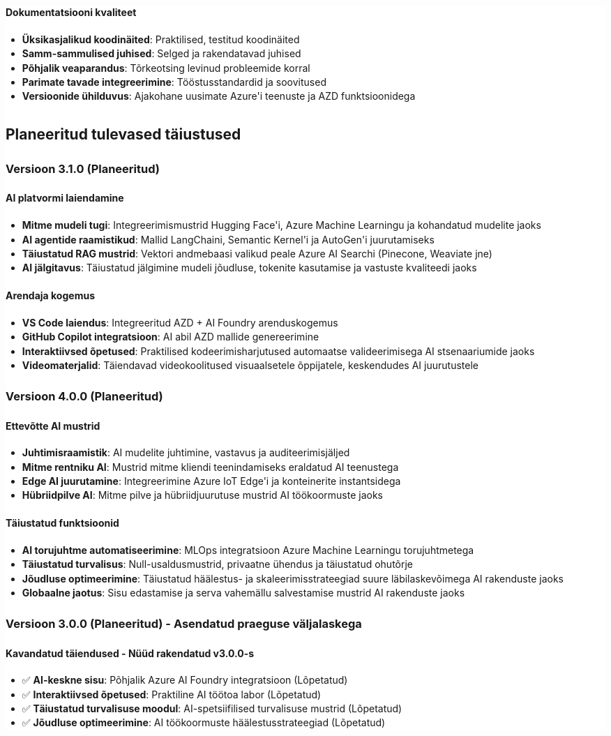 #### Dokumentatsiooni kvaliteet
- **Üksikasjalikud koodinäited**: Praktilised, testitud koodinäited
- **Samm-sammulised juhised**: Selged ja rakendatavad juhised
- **Põhjalik veaparandus**: Tõrkeotsing levinud probleemide korral
- **Parimate tavade integreerimine**: Tööstusstandardid ja soovitused
- **Versioonide ühilduvus**: Ajakohane uusimate Azure'i teenuste ja AZD funktsioonidega

## Planeeritud tulevased täiustused

### Versioon 3.1.0 (Planeeritud)
#### AI platvormi laiendamine
- **Mitme mudeli tugi**: Integreerimismustrid Hugging Face'i, Azure Machine Learningu ja kohandatud mudelite jaoks
- **AI agentide raamistikud**: Mallid LangChaini, Semantic Kernel'i ja AutoGen'i juurutamiseks
- **Täiustatud RAG mustrid**: Vektori andmebaasi valikud peale Azure AI Searchi (Pinecone, Weaviate jne)
- **AI jälgitavus**: Täiustatud jälgimine mudeli jõudluse, tokenite kasutamise ja vastuste kvaliteedi jaoks

#### Arendaja kogemus
- **VS Code laiendus**: Integreeritud AZD + AI Foundry arenduskogemus
- **GitHub Copilot integratsioon**: AI abil AZD mallide genereerimine
- **Interaktiivsed õpetused**: Praktilised kodeerimisharjutused automaatse valideerimisega AI stsenaariumide jaoks
- **Videomaterjalid**: Täiendavad videokoolitused visuaalsetele õppijatele, keskendudes AI juurutustele

### Versioon 4.0.0 (Planeeritud)
#### Ettevõtte AI mustrid
- **Juhtimisraamistik**: AI mudelite juhtimine, vastavus ja auditeerimisjäljed
- **Mitme rentniku AI**: Mustrid mitme kliendi teenindamiseks eraldatud AI teenustega
- **Edge AI juurutamine**: Integreerimine Azure IoT Edge'i ja konteinerite instantsidega
- **Hübriidpilve AI**: Mitme pilve ja hübriidjuurutuse mustrid AI töökoormuste jaoks

#### Täiustatud funktsioonid
- **AI torujuhtme automatiseerimine**: MLOps integratsioon Azure Machine Learningu torujuhtmetega
- **Täiustatud turvalisus**: Null-usaldusmustrid, privaatne ühendus ja täiustatud ohutõrje
- **Jõudluse optimeerimine**: Täiustatud häälestus- ja skaleerimisstrateegiad suure läbilaskevõimega AI rakenduste jaoks
- **Globaalne jaotus**: Sisu edastamise ja serva vahemällu salvestamise mustrid AI rakenduste jaoks

### Versioon 3.0.0 (Planeeritud) - Asendatud praeguse väljalaskega
#### Kavandatud täiendused - Nüüd rakendatud v3.0.0-s
- ✅ **AI-keskne sisu**: Põhjalik Azure AI Foundry integratsioon (Lõpetatud)
- ✅ **Interaktiivsed õpetused**: Praktiline AI töötoa labor (Lõpetatud)
- ✅ **Täiustatud turvalisuse moodul**: AI-spetsiifilised turvalisuse mustrid (Lõpetatud)
- ✅ **Jõudluse optimeerimine**: AI töökoormuste häälestusstrateegiad (Lõpetatud)

